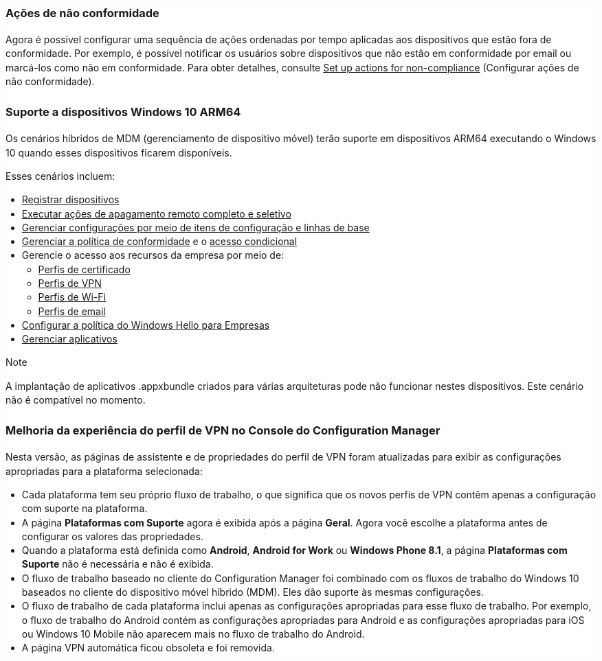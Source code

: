 ### <a name="actions-for-non-compliance"></a>Ações de não conformidade 
    
Agora é possível configurar uma sequência de ações ordenadas por tempo aplicadas aos dispositivos que estão fora de conformidade. Por exemplo, é possível notificar os usuários sobre dispositivos que não estão em conformidade por email ou marcá-los como não em conformidade. Para obter detalhes, consulte [Set up actions for non-compliance](/sccm/mdm/deploy-use/actions-for-noncompliance) (Configurar ações de não conformidade).

### <a name="windows-10-arm64-device-support"></a>Suporte a dispositivos Windows 10 ARM64


Os cenários híbridos de MDM (gerenciamento de dispositivo móvel) terão suporte em dispositivos ARM64 executando o Windows 10 quando esses dispositivos ficarem disponíveis.

Esses cenários incluem:

- [Registrar dispositivos](../../../mdm/deploy-use/enroll-hybrid-windows.md)
- [Executar ações de apagamento remoto completo e seletivo](../../../mdm/deploy-use/wipe-lock-reset-devices.md)
- [Gerenciar configurações por meio de itens de configuração e linhas de base](../../../mdm/deploy-use/create-configuration-items-for-windows-8.1-and-windows-10-devices-managed-without-the-client.md)
- [Gerenciar a política de conformidade](../../../mdm/deploy-use/device-compliance-policies.md) e o [acesso condicional](../../../protect/deploy-use/manage-access-to-services.md)
- Gerencie o acesso aos recursos da empresa por meio de:
   - [Perfis de certificado](../../../mdm/deploy-use/create-pfx-certificate-profiles.md)
   - [Perfis de VPN](../../../mdm/deploy-use/create-vpn-profiles.md)
   - [Perfis de Wi-Fi](../../../mdm/deploy-use/create-wifi-profiles.md)
   - [Perfis de email](../../../mdm/deploy-use/create-exchange-activesync-profiles.md)
- [Configurar a política do Windows Hello para Empresas](../../../mdm/deploy-use/windows-hello-for-business-settings.md)
- [Gerenciar aplicativos](../../../mdm/deploy-use/management-tasks-applications.md)

> [!NOTE]
> A implantação de aplicativos .appxbundle criados para várias arquiteturas pode não funcionar nestes dispositivos. Este cenário não é compatível no momento.

### <a name="improved-vpn-profile-experience-in-configuration-manager-console"></a>Melhoria da experiência do perfil de VPN no Console do Configuration Manager 


Nesta versão, as páginas de assistente e de propriedades do perfil de VPN foram atualizadas para exibir as configurações apropriadas para a plataforma selecionada:


- Cada plataforma tem seu próprio fluxo de trabalho, o que significa que os novos perfis de VPN contêm apenas a configuração com suporte na plataforma.
- A página **Plataformas com Suporte** agora é exibida após a página **Geral**.  Agora você escolhe a plataforma antes de configurar os valores das propriedades.
- Quando a plataforma está definida como **Android**, **Android for Work** ou **Windows Phone 8.1**, a página **Plataformas com Suporte** não é necessária e não é exibida.
- O fluxo de trabalho baseado no cliente do Configuration Manager foi combinado com os fluxos de trabalho do Windows 10 baseados no cliente do dispositivo móvel híbrido (MDM). Eles dão suporte às mesmas configurações.
- O fluxo de trabalho de cada plataforma inclui apenas as configurações apropriadas para esse fluxo de trabalho.  Por exemplo, o fluxo de trabalho do Android contém as configurações apropriadas para Android e as configurações apropriadas para iOS ou Windows 10 Mobile não aparecem mais no fluxo de trabalho do Android.
- A página VPN automática ficou obsoleta e foi removida.
